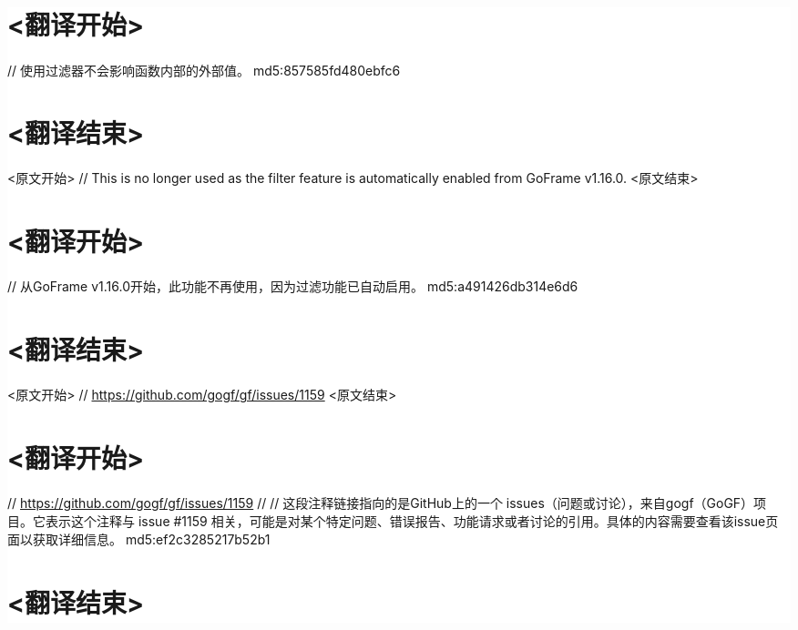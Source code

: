 # <翻译开始>
// 使用过滤器不会影响函数内部的外部值。 md5:857585fd480ebfc6
# <翻译结束>


<原文开始>
// This is no longer used as the filter feature is automatically enabled from GoFrame v1.16.0.
<原文结束>

# <翻译开始>
// 从GoFrame v1.16.0开始，此功能不再使用，因为过滤功能已自动启用。 md5:a491426db314e6d6
# <翻译结束>


<原文开始>
// https://github.com/gogf/gf/issues/1159
<原文结束>

# <翻译开始>
// https://github.com/gogf/gf/issues/1159
// 
// 这段注释链接指向的是GitHub上的一个 issues（问题或讨论），来自gogf（GoGF）项目。它表示这个注释与 issue #1159 相关，可能是对某个特定问题、错误报告、功能请求或者讨论的引用。具体的内容需要查看该issue页面以获取详细信息。 md5:ef2c3285217b52b1
# <翻译结束>

